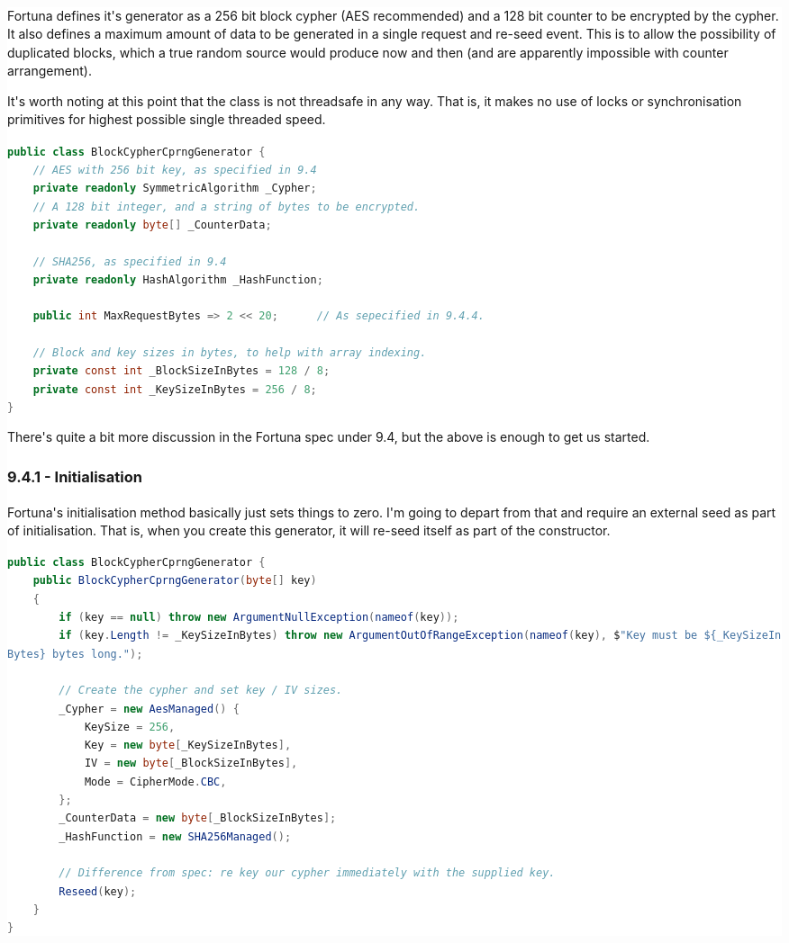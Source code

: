 Fortuna defines it's generator as a 256 bit block cypher (AES recommended) and a 128 bit counter to be encrypted by the cypher.
It also defines a maximum amount of data to be generated in a single request and re-seed event. 
This is to allow the possibility of duplicated blocks, which a true random source would produce now and then (and are apparently impossible with counter arrangement).

It's worth noting at this point that the class is not threadsafe in any way.
That is, it makes no use of locks or synchronisation primitives for highest possible single threaded speed.

``` c#    
public class BlockCypherCprngGenerator {
    // AES with 256 bit key, as specified in 9.4
    private readonly SymmetricAlgorithm _Cypher;
    // A 128 bit integer, and a string of bytes to be encrypted.
    private readonly byte[] _CounterData;           

    // SHA256, as specified in 9.4
    private readonly HashAlgorithm _HashFunction;
    
    public int MaxRequestBytes => 2 << 20;      // As sepecified in 9.4.4.

    // Block and key sizes in bytes, to help with array indexing.
    private const int _BlockSizeInBytes = 128 / 8;
    private const int _KeySizeInBytes = 256 / 8;
}
```

There's quite a bit more discussion in the Fortuna spec under 9.4, but the above is enough to get us started.


### 9.4.1 - Initialisation

Fortuna's initialisation method basically just sets things to zero.
I'm going to depart from that and require an external seed as part of initialisation.
That is, when you create this generator, it will re-seed itself as part of the constructor.


``` c#    
public class BlockCypherCprngGenerator {
    public BlockCypherCprngGenerator(byte[] key) 
    {
        if (key == null) throw new ArgumentNullException(nameof(key));
        if (key.Length != _KeySizeInBytes) throw new ArgumentOutOfRangeException(nameof(key), $"Key must be ${_KeySizeInBytes} bytes long.");

        // Create the cypher and set key / IV sizes.
        _Cypher = new AesManaged() {
            KeySize = 256,
            Key = new byte[_KeySizeInBytes],
            IV = new byte[_BlockSizeInBytes],
            Mode = CipherMode.CBC,
        };
        _CounterData = new byte[_BlockSizeInBytes];
        _HashFunction = new SHA256Managed();

        // Difference from spec: re key our cypher immediately with the supplied key.
        Reseed(key);
    }
}
```

